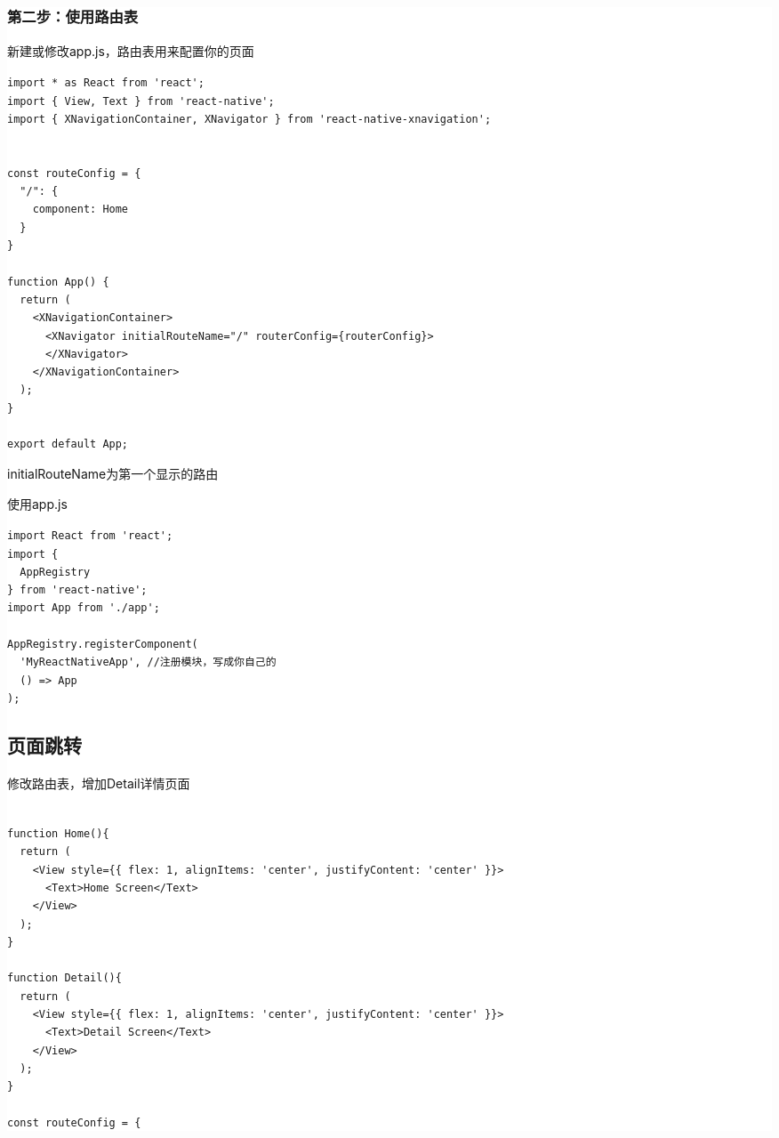 ### 第二步：使用路由表
新建或修改app.js，路由表用来配置你的页面
```
import * as React from 'react';
import { View, Text } from 'react-native';
import { XNavigationContainer, XNavigator } from 'react-native-xnavigation';


const routeConfig = {
  "/": {
    component: Home
  }
}

function App() {
  return (
    <XNavigationContainer>
      <XNavigator initialRouteName="/" routerConfig={routerConfig}>
      </XNavigator>
    </XNavigationContainer>
  );
}

export default App;

```

initialRouteName为第一个显示的路由

使用app.js
```
import React from 'react';
import {
  AppRegistry
} from 'react-native';
import App from './app';

AppRegistry.registerComponent(
  'MyReactNativeApp', //注册模块，写成你自己的
  () => App
);
```

## 页面跳转
修改路由表，增加Detail详情页面
```

function Home(){
  return (
    <View style={{ flex: 1, alignItems: 'center', justifyContent: 'center' }}>
      <Text>Home Screen</Text>
    </View>
  );
}

function Detail(){
  return (
    <View style={{ flex: 1, alignItems: 'center', justifyContent: 'center' }}>
      <Text>Detail Screen</Text>
    </View>
  );
}

const routeConfig = {
```